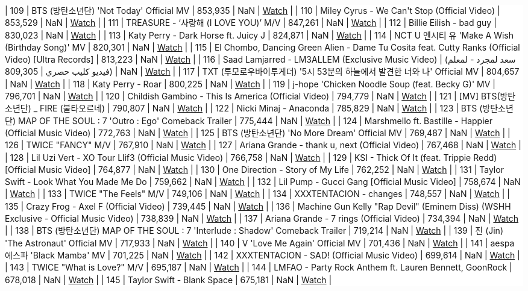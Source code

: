 | 109 | BTS (방탄소년단) 'Not Today' Official MV | 853,935 | NaN | [Watch](https://youtube.com/watch?v=9DwzBICPhdM) |
| 110 | Miley Cyrus - We Can't Stop (Official Video) | 853,529 | NaN | [Watch](https://youtube.com/watch?v=LrUvu1mlWco) |
| 111 | TREASURE - ‘사랑해 (I LOVE YOU)’ M/V | 847,261 | NaN | [Watch](https://youtube.com/watch?v=_hFarg-Obuc) |
| 112 | Billie Eilish - bad guy | 830,023 | NaN | [Watch](https://youtube.com/watch?v=DyDfgMOUjCI) |
| 113 | Katy Perry - Dark Horse ft. Juicy J | 824,871 | NaN | [Watch](https://youtube.com/watch?v=0KSOMA3QBU0) |
| 114 | NCT U 엔시티 유 'Make A Wish (Birthday Song)' MV | 820,301 | NaN | [Watch](https://youtube.com/watch?v=tyrVtwE8Gv0) |
| 115 | El Chombo, Dancing Green Alien - Dame Tu Cosita feat. Cutty Ranks (Official Video) [Ultra Records] | 813,223 | NaN | [Watch](https://youtube.com/watch?v=FzG4uDgje3M) |
| 116 | Saad Lamjarred - LM3ALLEM (Exclusive Music Video) |  (سعد لمجرد - لمعلم (فيديو كليب حصري | 809,305 | NaN | [Watch](https://youtube.com/watch?v=_Fwf45pIAtM) |
| 117 | TXT (투모로우바이투게더) '5시 53분의 하늘에서 발견한 너와 나' Official MV | 804,657 | NaN | [Watch](https://youtube.com/watch?v=Vd9QkWsd5p4) |
| 118 | Katy Perry - Roar | 800,225 | NaN | [Watch](https://youtube.com/watch?v=CevxZvSJLk8) |
| 119 | j-hope 'Chicken Noodle Soup (feat. Becky G)' MV | 796,701 | NaN | [Watch](https://youtube.com/watch?v=i23NEQEFpgQ) |
| 120 | Childish Gambino - This Is America (Official Video) | 794,779 | NaN | [Watch](https://youtube.com/watch?v=VYOjWnS4cMY) |
| 121 | [MV] BTS(방탄소년단) _ FIRE (불타오르네) | 790,807 | NaN | [Watch](https://youtube.com/watch?v=ALj5MKjy2BU) |
| 122 | Nicki Minaj - Anaconda | 785,829 | NaN | [Watch](https://youtube.com/watch?v=LDZX4ooRsWs) |
| 123 | BTS (방탄소년단) MAP OF THE SOUL : 7 'Outro : Ego' Comeback Trailer | 775,444 | NaN | [Watch](https://youtube.com/watch?v=LmApDbvNCXg) |
| 124 | Marshmello ft. Bastille - Happier (Official Music Video) | 772,763 | NaN | [Watch](https://youtube.com/watch?v=m7Bc3pLyij0) |
| 125 | BTS (방탄소년단) 'No More Dream' Official MV | 769,487 | NaN | [Watch](https://youtube.com/watch?v=rBG5L7UsUxA) |
| 126 | TWICE "FANCY" M/V | 767,910 | NaN | [Watch](https://youtube.com/watch?v=kOHB85vDuow) |
| 127 | Ariana Grande - thank u, next (Official Video) | 767,468 | NaN | [Watch](https://youtube.com/watch?v=gl1aHhXnN1k) |
| 128 | Lil Uzi Vert - XO Tour Llif3 (Official Music Video) | 766,758 | NaN | [Watch](https://youtube.com/watch?v=WrsFXgQk5UI) |
| 129 | KSI - Thick Of It (feat. Trippie Redd) [Official Music Video] | 764,877 | NaN | [Watch](https://youtube.com/watch?v=At8v_Yc044Y) |
| 130 | One Direction - Story of My Life | 762,252 | NaN | [Watch](https://youtube.com/watch?v=W-TE_Ys4iwM) |
| 131 | Taylor Swift - Look What You Made Me Do | 759,662 | NaN | [Watch](https://youtube.com/watch?v=3tmd-ClpJxA) |
| 132 | Lil Pump - Gucci Gang [Official Music Video] | 758,674 | NaN | [Watch](https://youtube.com/watch?v=4LfJnj66HVQ) |
| 133 | TWICE "The Feels" M/V | 749,106 | NaN | [Watch](https://youtube.com/watch?v=f5_wn8mexmM) |
| 134 | XXXTENTACION - changes | 748,557 | NaN | [Watch](https://youtube.com/watch?v=f0bbDFRYD_A) |
| 135 | Crazy Frog - Axel F (Official Video) | 739,445 | NaN | [Watch](https://youtube.com/watch?v=k85mRPqvMbE) |
| 136 | Machine Gun Kelly "Rap Devil" (Eminem Diss) (WSHH Exclusive - Official Music Video) | 738,839 | NaN | [Watch](https://youtube.com/watch?v=Fp0BScQSSvg) |
| 137 | Ariana Grande - 7 rings (Official Video) | 734,394 | NaN | [Watch](https://youtube.com/watch?v=QYh6mYIJG2Y) |
| 138 | BTS (방탄소년단) MAP OF THE SOUL : 7 'Interlude : Shadow' Comeback Trailer | 719,214 | NaN | [Watch](https://youtube.com/watch?v=PV1gCvzpSy0) |
| 139 | 진 (Jin) 'The Astronaut' Official MV | 717,933 | NaN | [Watch](https://youtube.com/watch?v=c6ASQOwKkhk) |
| 140 | V 'Love Me Again' Official MV | 701,436 | NaN | [Watch](https://youtube.com/watch?v=HYzyRHAHJl8) |
| 141 | aespa 에스파 'Black Mamba' MV | 701,225 | NaN | [Watch](https://youtube.com/watch?v=ZeerrnuLi5E) |
| 142 | XXXTENTACION - SAD! (Official Music Video) | 699,614 | NaN | [Watch](https://youtube.com/watch?v=iAeYPfrXwk4) |
| 143 | TWICE "What is Love?" M/V | 695,187 | NaN | [Watch](https://youtube.com/watch?v=i0p1bmr0EmE) |
| 144 | LMFAO - Party Rock Anthem ft. Lauren Bennett, GoonRock | 678,018 | NaN | [Watch](https://youtube.com/watch?v=KQ6zr6kCPj8) |
| 145 | Taylor Swift - Blank Space | 675,181 | NaN | [Watch](https://youtube.com/watch?v=e-ORhEE9VVg) |